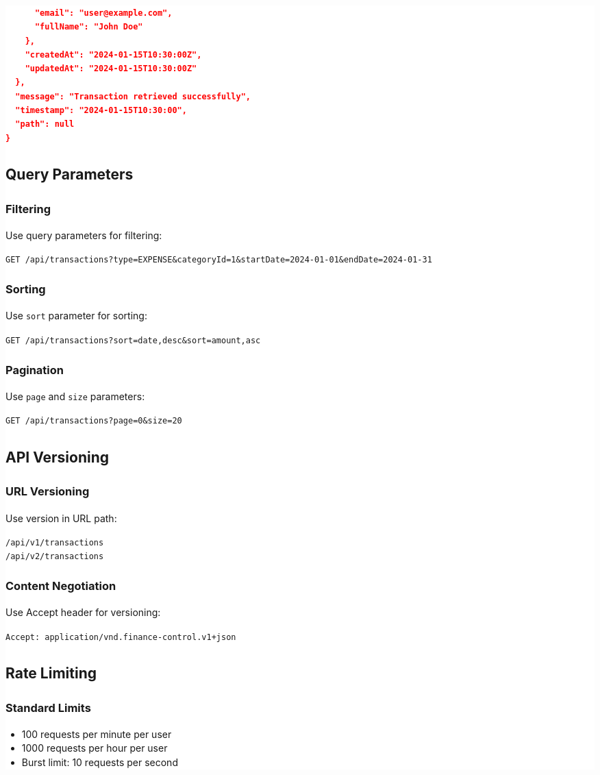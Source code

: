 ```json
      "email": "user@example.com",
      "fullName": "John Doe"
    },
    "createdAt": "2024-01-15T10:30:00Z",
    "updatedAt": "2024-01-15T10:30:00Z"
  },
  "message": "Transaction retrieved successfully",
  "timestamp": "2024-01-15T10:30:00",
  "path": null
}
```

## Query Parameters

### Filtering
Use query parameters for filtering:
```
GET /api/transactions?type=EXPENSE&categoryId=1&startDate=2024-01-01&endDate=2024-01-31
```

### Sorting
Use `sort` parameter for sorting:
```
GET /api/transactions?sort=date,desc&sort=amount,asc
```

### Pagination
Use `page` and `size` parameters:
```
GET /api/transactions?page=0&size=20
```

## API Versioning

### URL Versioning
Use version in URL path:
```
/api/v1/transactions
/api/v2/transactions
```

### Content Negotiation
Use Accept header for versioning:
```
Accept: application/vnd.finance-control.v1+json
```

## Rate Limiting

### Standard Limits
- 100 requests per minute per user
- 1000 requests per hour per user
- Burst limit: 10 requests per second
